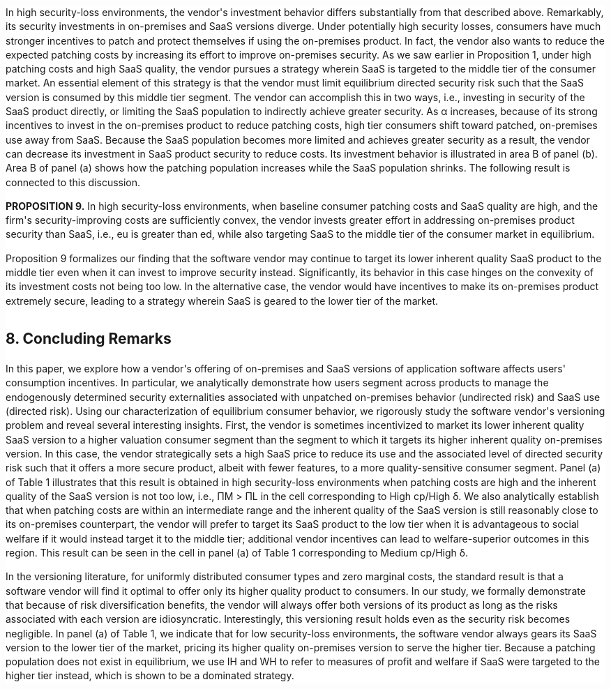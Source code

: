 In high security-loss environments, the vendor's investment behavior differs substantially from that described above. Remarkably, its security investments in on-premises and SaaS versions diverge. Under potentially high security losses, consumers have much stronger incentives to patch and protect themselves if using the on-premises product. In fact, the vendor also wants to reduce the expected patching costs by increasing its effort to improve on-premises security. As we saw earlier in Proposition 1, under high patching costs and high SaaS quality, the vendor pursues a strategy wherein SaaS is targeted to the middle tier of the consumer market. An essential element of this strategy is that the vendor must limit equilibrium directed security risk such that the SaaS version is consumed by this middle tier segment. The vendor can accomplish this in two ways, i.e., investing in security of the SaaS product directly, or limiting the SaaS population to indirectly achieve greater security. As α increases, because of its strong incentives to invest in the on-premises product to reduce patching costs, high tier consumers shift toward patched, on-premises use away from SaaS. Because the SaaS population becomes more limited and achieves greater security as a result, the vendor can decrease its investment in SaaS product security to reduce costs. Its investment behavior is illustrated in area B of panel (b). Area B of panel (a) shows how the patching population increases while the SaaS population shrinks. The following result is connected to this discussion.

**PROPOSITION 9.** In high security-loss environments, when baseline consumer patching costs and SaaS quality are high, and the firm's security-improving costs are sufficiently convex, the vendor invests greater effort in addressing on-premises product security than SaaS, i.e., eu is greater than ed, while also targeting SaaS to the middle tier of the consumer market in equilibrium.

Proposition 9 formalizes our finding that the software vendor may continue to target its lower inherent quality SaaS product to the middle tier even when it can invest to improve security instead. Significantly, its behavior in this case hinges on the convexity of its investment costs not being too low. In the alternative case, the vendor would have incentives to make its on-premises product extremely secure, leading to a strategy wherein SaaS is geared to the lower tier of the market.

## 8. Concluding Remarks

In this paper, we explore how a vendor's offering of on-premises and SaaS versions of application software affects users' consumption incentives. In particular, we analytically demonstrate how users segment across products to manage the endogenously determined security externalities associated with unpatched on-premises behavior (undirected risk) and SaaS use (directed risk). Using our characterization of equilibrium consumer behavior, we rigorously study the software vendor's versioning problem and reveal several interesting insights. First, the vendor is sometimes incentivized to market its lower inherent quality SaaS version to a higher valuation consumer segment than the segment to which it targets its higher inherent quality on-premises version. In this case, the vendor strategically sets a high SaaS price to reduce its use and the associated level of directed security risk such that it offers a more secure product, albeit with fewer features, to a more quality-sensitive consumer segment. Panel (a) of Table 1 illustrates that this result is obtained in high security-loss environments when patching costs are high and the inherent quality of the SaaS version is not too low, i.e., ΠM > ΠL in the cell corresponding to High cp/High δ. We also analytically establish that when patching costs are within an intermediate range and the inherent quality of the SaaS version is still reasonably close to its on-premises counterpart, the vendor will prefer to target its SaaS product to the low tier when it is advantageous to social welfare if it would instead target it to the middle tier; additional vendor incentives can lead to welfare-superior outcomes in this region. This result can be seen in the cell in panel (a) of Table 1 corresponding to Medium cp/High δ.

In the versioning literature, for uniformly distributed consumer types and zero marginal costs, the standard result is that a software vendor will find it optimal to offer only its higher quality product to consumers. In our study, we formally demonstrate that because of risk diversification benefits, the vendor will always offer both versions of its product as long as the risks associated with each version are idiosyncratic. Interestingly, this versioning result holds even as the security risk becomes negligible. In panel (a) of Table 1, we indicate that for low security-loss environments, the software vendor always gears its SaaS version to the lower tier of the market, pricing its higher quality on-premises version to serve the higher tier. Because a patching population does not exist in equilibrium, we use IH and WH to refer to measures of profit and welfare if SaaS were targeted to the higher tier instead, which is shown to be a dominated strategy.
